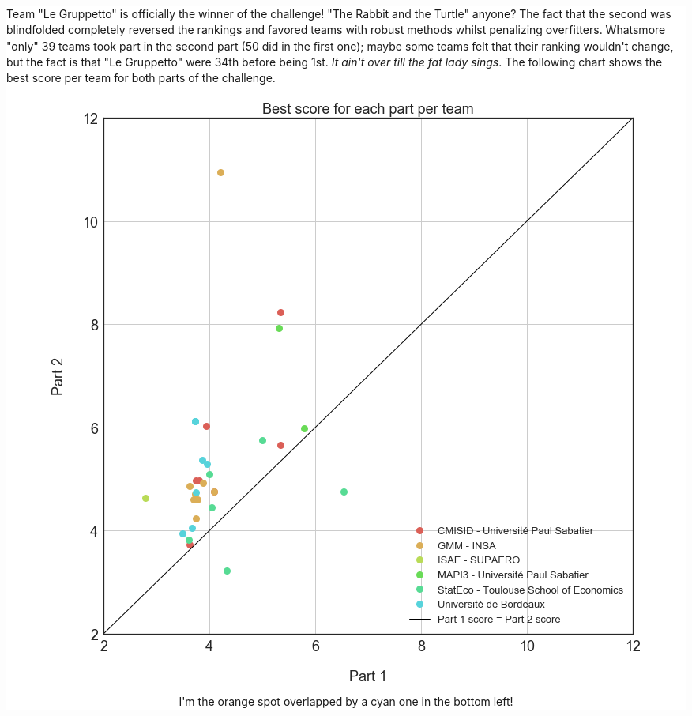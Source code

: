 Team "Le Gruppetto" is officially the winner of the challenge! "The Rabbit and the Turtle" anyone? The fact that the second was blindfolded completely reversed the rankings and favored teams with robust methods whilst penalizing overfitters. Whatsmore "only" 39 teams took part in the second part (50 did in the first one); maybe some teams felt that their ranking wouldn't change, but the fact is that "Le Gruppetto" were 34th before being 1st. *It ain't over till the fat lady sings*. The following chart shows the best score per team for both parts of the challenge.

<div align="center">
<figure>
    <img src="/img/blog/openbikes-challenge/part1_vs_part2_scores.png" alt="part1_vs_part2_scores">
    <figcaption>I'm the orange spot overlapped by a cyan one in the bottom left!</figcaption>
</figure>
</div>
